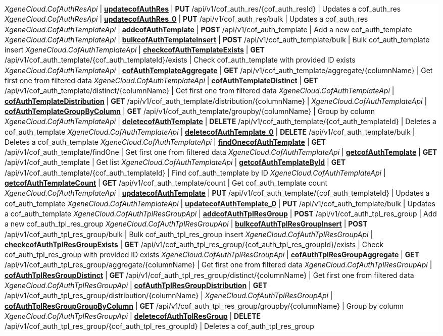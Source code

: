 *XgeneCloud.CofAuthResApi* | [**updatecofAuthRes**](docs/CofAuthResApi.md#updatecofAuthRes) | **PUT** /api/v1/cof_auth_res/{cof_auth_resId} | Updates a cof_auth_res
*XgeneCloud.CofAuthResApi* | [**updatecofAuthRes_0**](docs/CofAuthResApi.md#updatecofAuthRes_0) | **PUT** /api/v1/cof_auth_res/bulk | Updates a cof_auth_res
*XgeneCloud.CofAuthTemplateApi* | [**addcofAuthTemplate**](docs/CofAuthTemplateApi.md#addcofAuthTemplate) | **POST** /api/v1/cof_auth_template | Add a new cof_auth_template
*XgeneCloud.CofAuthTemplateApi* | [**bulkcofAuthTemplateInsert**](docs/CofAuthTemplateApi.md#bulkcofAuthTemplateInsert) | **POST** /api/v1/cof_auth_template/bulk | Bulk cof_auth_template insert
*XgeneCloud.CofAuthTemplateApi* | [**checkcofAuthTemplateExists**](docs/CofAuthTemplateApi.md#checkcofAuthTemplateExists) | **GET** /api/v1/cof_auth_template/{cof_auth_templateId}/exists | Check cof_auth_template with provided ID exists
*XgeneCloud.CofAuthTemplateApi* | [**cofAuthTemplateAggregate**](docs/CofAuthTemplateApi.md#cofAuthTemplateAggregate) | **GET** /api/v1/cof_auth_template/aggregate/{columnName} | Get first one from filtered data
*XgeneCloud.CofAuthTemplateApi* | [**cofAuthTemplateDistinct**](docs/CofAuthTemplateApi.md#cofAuthTemplateDistinct) | **GET** /api/v1/cof_auth_template/distinct/{columnName} | Get first one from filtered data
*XgeneCloud.CofAuthTemplateApi* | [**cofAuthTemplateDistribution**](docs/CofAuthTemplateApi.md#cofAuthTemplateDistribution) | **GET** /api/v1/cof_auth_template/distribution/{columnName} | 
*XgeneCloud.CofAuthTemplateApi* | [**cofAuthTemplateGroupByColumn**](docs/CofAuthTemplateApi.md#cofAuthTemplateGroupByColumn) | **GET** /api/v1/cof_auth_template/groupby/{columnName} | Group by column
*XgeneCloud.CofAuthTemplateApi* | [**deletecofAuthTemplate**](docs/CofAuthTemplateApi.md#deletecofAuthTemplate) | **DELETE** /api/v1/cof_auth_template/{cof_auth_templateId} | Deletes a cof_auth_template
*XgeneCloud.CofAuthTemplateApi* | [**deletecofAuthTemplate_0**](docs/CofAuthTemplateApi.md#deletecofAuthTemplate_0) | **DELETE** /api/v1/cof_auth_template/bulk | Deletes a cof_auth_template
*XgeneCloud.CofAuthTemplateApi* | [**findOnecofAuthTemplate**](docs/CofAuthTemplateApi.md#findOnecofAuthTemplate) | **GET** /api/v1/cof_auth_template/findOne | Get first one from filtered data
*XgeneCloud.CofAuthTemplateApi* | [**getcofAuthTemplate**](docs/CofAuthTemplateApi.md#getcofAuthTemplate) | **GET** /api/v1/cof_auth_template | Get list
*XgeneCloud.CofAuthTemplateApi* | [**getcofAuthTemplateById**](docs/CofAuthTemplateApi.md#getcofAuthTemplateById) | **GET** /api/v1/cof_auth_template/{cof_auth_templateId} | Find cof_auth_template by ID
*XgeneCloud.CofAuthTemplateApi* | [**getcofAuthTemplateCount**](docs/CofAuthTemplateApi.md#getcofAuthTemplateCount) | **GET** /api/v1/cof_auth_template/count | Get cof_auth_template count
*XgeneCloud.CofAuthTemplateApi* | [**updatecofAuthTemplate**](docs/CofAuthTemplateApi.md#updatecofAuthTemplate) | **PUT** /api/v1/cof_auth_template/{cof_auth_templateId} | Updates a cof_auth_template
*XgeneCloud.CofAuthTemplateApi* | [**updatecofAuthTemplate_0**](docs/CofAuthTemplateApi.md#updatecofAuthTemplate_0) | **PUT** /api/v1/cof_auth_template/bulk | Updates a cof_auth_template
*XgeneCloud.CofAuthTplResGroupApi* | [**addcofAuthTplResGroup**](docs/CofAuthTplResGroupApi.md#addcofAuthTplResGroup) | **POST** /api/v1/cof_auth_tpl_res_group | Add a new cof_auth_tpl_res_group
*XgeneCloud.CofAuthTplResGroupApi* | [**bulkcofAuthTplResGroupInsert**](docs/CofAuthTplResGroupApi.md#bulkcofAuthTplResGroupInsert) | **POST** /api/v1/cof_auth_tpl_res_group/bulk | Bulk cof_auth_tpl_res_group insert
*XgeneCloud.CofAuthTplResGroupApi* | [**checkcofAuthTplResGroupExists**](docs/CofAuthTplResGroupApi.md#checkcofAuthTplResGroupExists) | **GET** /api/v1/cof_auth_tpl_res_group/{cof_auth_tpl_res_groupId}/exists | Check cof_auth_tpl_res_group with provided ID exists
*XgeneCloud.CofAuthTplResGroupApi* | [**cofAuthTplResGroupAggregate**](docs/CofAuthTplResGroupApi.md#cofAuthTplResGroupAggregate) | **GET** /api/v1/cof_auth_tpl_res_group/aggregate/{columnName} | Get first one from filtered data
*XgeneCloud.CofAuthTplResGroupApi* | [**cofAuthTplResGroupDistinct**](docs/CofAuthTplResGroupApi.md#cofAuthTplResGroupDistinct) | **GET** /api/v1/cof_auth_tpl_res_group/distinct/{columnName} | Get first one from filtered data
*XgeneCloud.CofAuthTplResGroupApi* | [**cofAuthTplResGroupDistribution**](docs/CofAuthTplResGroupApi.md#cofAuthTplResGroupDistribution) | **GET** /api/v1/cof_auth_tpl_res_group/distribution/{columnName} | 
*XgeneCloud.CofAuthTplResGroupApi* | [**cofAuthTplResGroupGroupByColumn**](docs/CofAuthTplResGroupApi.md#cofAuthTplResGroupGroupByColumn) | **GET** /api/v1/cof_auth_tpl_res_group/groupby/{columnName} | Group by column
*XgeneCloud.CofAuthTplResGroupApi* | [**deletecofAuthTplResGroup**](docs/CofAuthTplResGroupApi.md#deletecofAuthTplResGroup) | **DELETE** /api/v1/cof_auth_tpl_res_group/{cof_auth_tpl_res_groupId} | Deletes a cof_auth_tpl_res_group